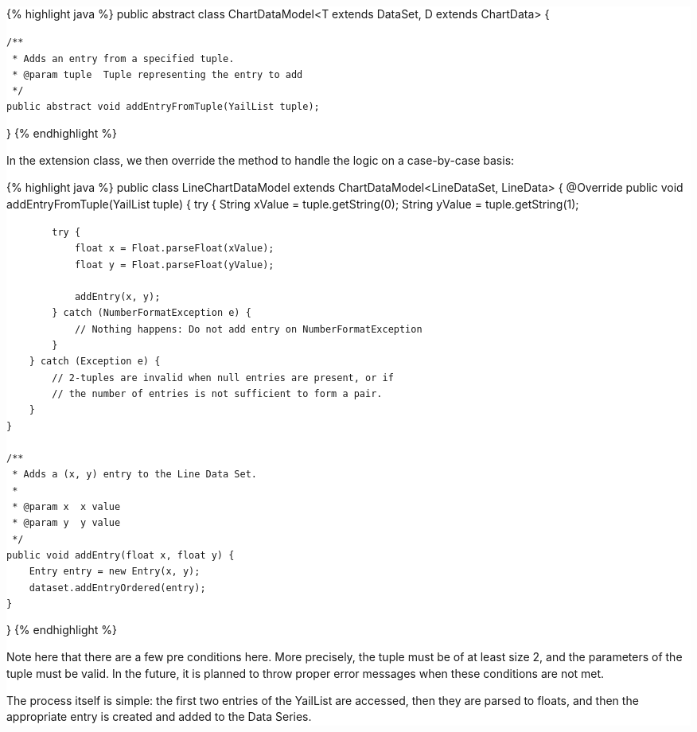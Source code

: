 {% highlight java %}
public abstract class ChartDataModel<T extends DataSet, D extends ChartData> {

    /**
     * Adds an entry from a specified tuple.
     * @param tuple  Tuple representing the entry to add
     */
    public abstract void addEntryFromTuple(YailList tuple);
}
{% endhighlight %}


In the extension class, we then override the method to handle the logic on a case-by-case basis:

{% highlight java %}
public class LineChartDataModel extends ChartDataModel<LineDataSet, LineData> {
    @Override
    public void addEntryFromTuple(YailList tuple) {
        try {
            String xValue = tuple.getString(0);
            String yValue = tuple.getString(1);

            try {
                float x = Float.parseFloat(xValue);
                float y = Float.parseFloat(yValue);

                addEntry(x, y);
            } catch (NumberFormatException e) {
                // Nothing happens: Do not add entry on NumberFormatException
            }
        } catch (Exception e) {
            // 2-tuples are invalid when null entries are present, or if
            // the number of entries is not sufficient to form a pair.
        }
    }

    /**
     * Adds a (x, y) entry to the Line Data Set.
     *
     * @param x  x value
     * @param y  y value
     */
    public void addEntry(float x, float y) {
        Entry entry = new Entry(x, y);
        dataset.addEntryOrdered(entry);
    }
}
{% endhighlight %}


Note here that there are a few pre conditions here. More precisely, the tuple
must be of at least size 2, and the parameters of the tuple must be valid. In the future,
it is planned to throw proper error messages when these conditions are not met.

The process itself is simple: the first two entries of the YailList are accessed,
then they are parsed to floats, and then the appropriate entry is created and added
to the Data Series.
